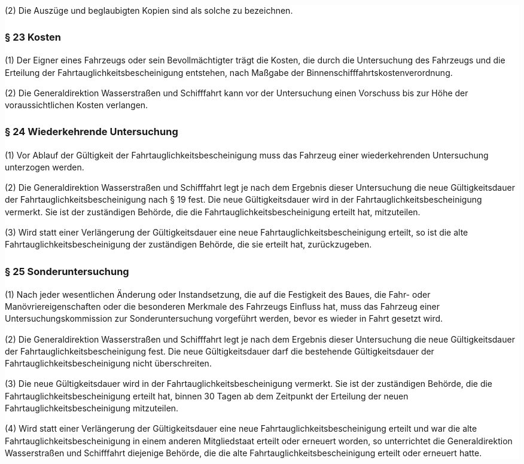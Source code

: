 (2) Die Auszüge und beglaubigten Kopien sind als solche zu bezeichnen.


### § 23 Kosten

(1) Der Eigner eines Fahrzeugs oder sein Bevollmächtigter trägt die
Kosten, die durch die Untersuchung des Fahrzeugs und die Erteilung der
Fahrtauglichkeitsbescheinigung entstehen, nach Maßgabe der
Binnenschifffahrtskostenverordnung.

(2) Die Generaldirektion Wasserstraßen und Schifffahrt kann vor der
Untersuchung einen Vorschuss bis zur Höhe der voraussichtlichen Kosten
verlangen.


### § 24 Wiederkehrende Untersuchung

(1) Vor Ablauf der Gültigkeit der Fahrtauglichkeitsbescheinigung muss
das Fahrzeug einer wiederkehrenden Untersuchung unterzogen werden.

(2) Die Generaldirektion Wasserstraßen und Schifffahrt legt je nach
dem Ergebnis dieser Untersuchung die neue Gültigkeitsdauer der
Fahrtauglichkeitsbescheinigung nach § 19 fest. Die neue
Gültigkeitsdauer wird in der Fahrtauglichkeitsbescheinigung vermerkt.
Sie ist der zuständigen Behörde, die die
Fahrtauglichkeitsbescheinigung erteilt hat, mitzuteilen.

(3) Wird statt einer Verlängerung der Gültigkeitsdauer eine neue
Fahrtauglichkeitsbescheinigung erteilt, so ist die alte
Fahrtauglichkeitsbescheinigung der zuständigen Behörde, die sie
erteilt hat, zurückzugeben.


### § 25 Sonderuntersuchung

(1) Nach jeder wesentlichen Änderung oder Instandsetzung, die auf die
Festigkeit des Baues, die Fahr- oder Manövriereigenschaften oder die
besonderen Merkmale des Fahrzeugs Einfluss hat, muss das Fahrzeug
einer Untersuchungskommission zur Sonderuntersuchung vorgeführt
werden, bevor es wieder in Fahrt gesetzt wird.

(2) Die Generaldirektion Wasserstraßen und Schifffahrt legt je nach
dem Ergebnis dieser Untersuchung die neue Gültigkeitsdauer der
Fahrtauglichkeitsbescheinigung fest. Die neue Gültigkeitsdauer darf
die bestehende Gültigkeitsdauer der Fahrtauglichkeitsbescheinigung
nicht überschreiten.

(3) Die neue Gültigkeitsdauer wird in der
Fahrtauglichkeitsbescheinigung vermerkt. Sie ist der zuständigen
Behörde, die die Fahrtauglichkeitsbescheinigung erteilt hat, binnen 30
Tagen ab dem Zeitpunkt der Erteilung der neuen
Fahrtauglichkeitsbescheinigung mitzuteilen.

(4) Wird statt einer Verlängerung der Gültigkeitsdauer eine neue
Fahrtauglichkeitsbescheinigung erteilt und war die alte
Fahrtauglichkeitsbescheinigung in einem anderen Mitgliedstaat erteilt
oder erneuert worden, so unterrichtet die Generaldirektion
Wasserstraßen und Schifffahrt diejenige Behörde, die die alte
Fahrtauglichkeitsbescheinigung erteilt oder erneuert hatte.
